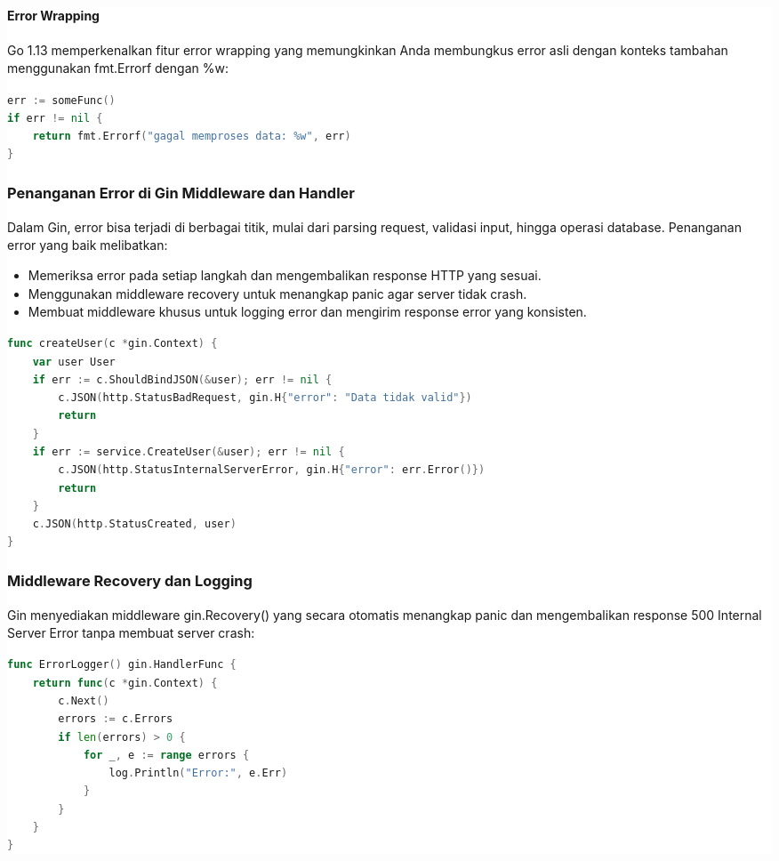 #### Error Wrapping

Go 1.13 memperkenalkan fitur error wrapping yang memungkinkan Anda membungkus error asli dengan konteks tambahan menggunakan fmt.Errorf dengan %w:

```go
err := someFunc()
if err != nil {
    return fmt.Errorf("gagal memproses data: %w", err)
}
```

### Penanganan Error di Gin Middleware dan Handler

Dalam Gin, error bisa terjadi di berbagai titik, mulai dari parsing request, validasi input, hingga operasi database. Penanganan error yang baik melibatkan:

- Memeriksa error pada setiap langkah dan mengembalikan response HTTP yang sesuai.
- Menggunakan middleware recovery untuk menangkap panic agar server tidak crash.
- Membuat middleware khusus untuk logging error dan mengirim response error yang konsisten.

```go
func createUser(c *gin.Context) {
    var user User
    if err := c.ShouldBindJSON(&user); err != nil {
        c.JSON(http.StatusBadRequest, gin.H{"error": "Data tidak valid"})
        return
    }
    if err := service.CreateUser(&user); err != nil {
        c.JSON(http.StatusInternalServerError, gin.H{"error": err.Error()})
        return
    }
    c.JSON(http.StatusCreated, user)
}
```

### Middleware Recovery dan Logging

Gin menyediakan middleware gin.Recovery() yang secara otomatis menangkap panic dan mengembalikan response 500 Internal Server Error tanpa membuat server crash:

```go
func ErrorLogger() gin.HandlerFunc {
    return func(c *gin.Context) {
        c.Next()
        errors := c.Errors
        if len(errors) > 0 {
            for _, e := range errors {
                log.Println("Error:", e.Err)
            }
        }
    }
}
```

